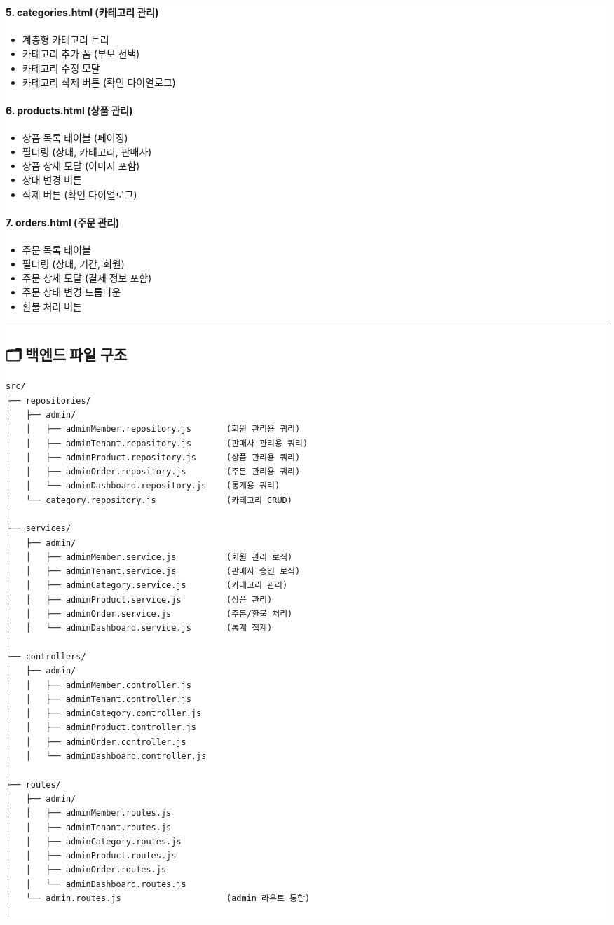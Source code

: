 #### 5. categories.html (카테고리 관리)
- 계층형 카테고리 트리
- 카테고리 추가 폼 (부모 선택)
- 카테고리 수정 모달
- 카테고리 삭제 버튼 (확인 다이얼로그)

#### 6. products.html (상품 관리)
- 상품 목록 테이블 (페이징)
- 필터링 (상태, 카테고리, 판매사)
- 상품 상세 모달 (이미지 포함)
- 상태 변경 버튼
- 삭제 버튼 (확인 다이얼로그)

#### 7. orders.html (주문 관리)
- 주문 목록 테이블
- 필터링 (상태, 기간, 회원)
- 주문 상세 모달 (결제 정보 포함)
- 주문 상태 변경 드롭다운
- 환불 처리 버튼

---

## 🗂️ 백엔드 파일 구조

```
src/
├── repositories/
│   ├── admin/
│   │   ├── adminMember.repository.js       (회원 관리용 쿼리)
│   │   ├── adminTenant.repository.js       (판매사 관리용 쿼리)
│   │   ├── adminProduct.repository.js      (상품 관리용 쿼리)
│   │   ├── adminOrder.repository.js        (주문 관리용 쿼리)
│   │   └── adminDashboard.repository.js    (통계용 쿼리)
│   └── category.repository.js              (카테고리 CRUD)
│
├── services/
│   ├── admin/
│   │   ├── adminMember.service.js          (회원 관리 로직)
│   │   ├── adminTenant.service.js          (판매사 승인 로직)
│   │   ├── adminCategory.service.js        (카테고리 관리)
│   │   ├── adminProduct.service.js         (상품 관리)
│   │   ├── adminOrder.service.js           (주문/환불 처리)
│   │   └── adminDashboard.service.js       (통계 집계)
│
├── controllers/
│   ├── admin/
│   │   ├── adminMember.controller.js
│   │   ├── adminTenant.controller.js
│   │   ├── adminCategory.controller.js
│   │   ├── adminProduct.controller.js
│   │   ├── adminOrder.controller.js
│   │   └── adminDashboard.controller.js
│
├── routes/
│   ├── admin/
│   │   ├── adminMember.routes.js
│   │   ├── adminTenant.routes.js
│   │   ├── adminCategory.routes.js
│   │   ├── adminProduct.routes.js
│   │   ├── adminOrder.routes.js
│   │   └── adminDashboard.routes.js
│   └── admin.routes.js                     (admin 라우트 통합)
│
```